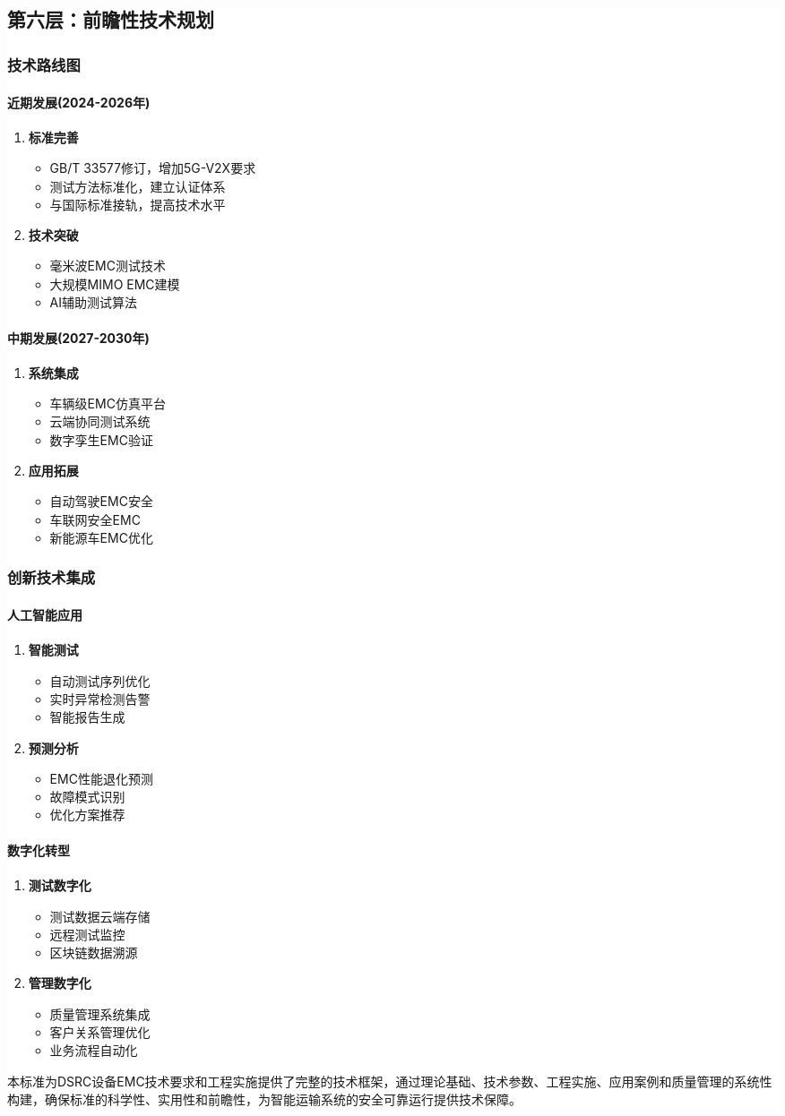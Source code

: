 ## 第六层：前瞻性技术规划

### 技术路线图

#### 近期发展(2024-2026年)
1. **标准完善**
   - GB/T 33577修订，增加5G-V2X要求
   - 测试方法标准化，建立认证体系
   - 与国际标准接轨，提高技术水平

2. **技术突破**
   - 毫米波EMC测试技术
   - 大规模MIMO EMC建模
   - AI辅助测试算法

#### 中期发展(2027-2030年)
1. **系统集成**
   - 车辆级EMC仿真平台
   - 云端协同测试系统
   - 数字孪生EMC验证

2. **应用拓展**
   - 自动驾驶EMC安全
   - 车联网安全EMC
   - 新能源车EMC优化

### 创新技术集成

#### 人工智能应用
1. **智能测试**
   - 自动测试序列优化
   - 实时异常检测告警
   - 智能报告生成

2. **预测分析**
   - EMC性能退化预测
   - 故障模式识别
   - 优化方案推荐

#### 数字化转型
1. **测试数字化**
   - 测试数据云端存储
   - 远程测试监控
   - 区块链数据溯源

2. **管理数字化**
   - 质量管理系统集成
   - 客户关系管理优化
   - 业务流程自动化

本标准为DSRC设备EMC技术要求和工程实施提供了完整的技术框架，通过理论基础、技术参数、工程实施、应用案例和质量管理的系统性构建，确保标准的科学性、实用性和前瞻性，为智能运输系统的安全可靠运行提供技术保障。